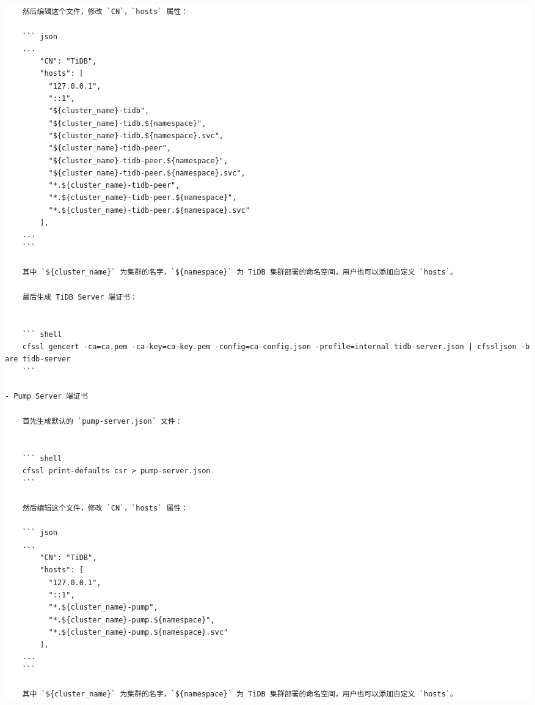         然后编辑这个文件，修改 `CN`，`hosts` 属性：

        ``` json
        ...
            "CN": "TiDB",
            "hosts": [
              "127.0.0.1",
              "::1",
              "${cluster_name}-tidb",
              "${cluster_name}-tidb.${namespace}",
              "${cluster_name}-tidb.${namespace}.svc",
              "${cluster_name}-tidb-peer",
              "${cluster_name}-tidb-peer.${namespace}",
              "${cluster_name}-tidb-peer.${namespace}.svc",
              "*.${cluster_name}-tidb-peer",
              "*.${cluster_name}-tidb-peer.${namespace}",
              "*.${cluster_name}-tidb-peer.${namespace}.svc"
            ],
        ...
        ```

        其中 `${cluster_name}` 为集群的名字，`${namespace}` 为 TiDB 集群部署的命名空间，用户也可以添加自定义 `hosts`。

        最后生成 TiDB Server 端证书：

        
        ``` shell
        cfssl gencert -ca=ca.pem -ca-key=ca-key.pem -config=ca-config.json -profile=internal tidb-server.json | cfssljson -bare tidb-server
        ```

    - Pump Server 端证书

        首先生成默认的 `pump-server.json` 文件：

        
        ``` shell
        cfssl print-defaults csr > pump-server.json
        ```

        然后编辑这个文件，修改 `CN`，`hosts` 属性：

        ``` json
        ...
            "CN": "TiDB",
            "hosts": [
              "127.0.0.1",
              "::1",
              "*.${cluster_name}-pump",
              "*.${cluster_name}-pump.${namespace}",
              "*.${cluster_name}-pump.${namespace}.svc"
            ],
        ...
        ```

        其中 `${cluster_name}` 为集群的名字，`${namespace}` 为 TiDB 集群部署的命名空间，用户也可以添加自定义 `hosts`。
